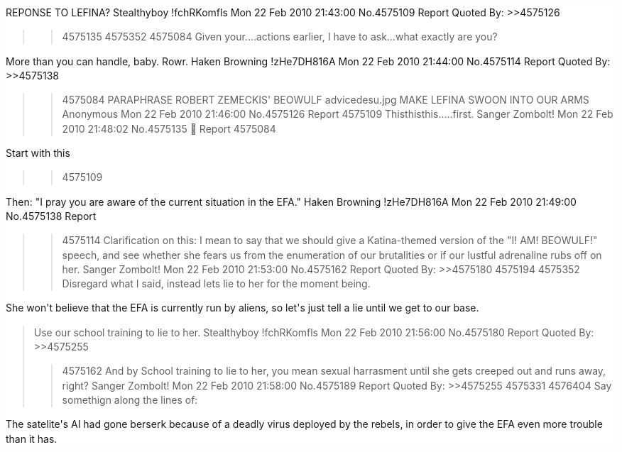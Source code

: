 REPONSE TO LEFINA? 
Stealthyboy !fchRKomfls Mon 22 Feb 2010 21:43:00 No.4575109 Report 
 Quoted By: >>4575126 
>>4575135 
>>4575352 
>>4575084
>Given your....actions earlier, I have to ask...what exactly are you?

More than you can handle, baby. Rowr. 
Haken Browning !zHe7DH816A Mon 22 Feb 2010 21:44:00 No.4575114 Report 
 Quoted By: >>4575138 
>>4575084
PARAPHRASE ROBERT ZEMECKIS' BEOWULF
>advicedesu.jpg
MAKE LEFINA SWOON INTO OUR ARMS 
Anonymous Mon 22 Feb 2010 21:46:00 No.4575126 Report 
>>4575109
Thisthisthis.....first. 
Sanger Zombolt! Mon 22 Feb 2010 21:48:02 No.4575135  Report 
>>4575084

Start with this 

>>4575109

Then: "I pray you are aware of the current situation in the EFA." 
Haken Browning !zHe7DH816A Mon 22 Feb 2010 21:49:00 No.4575138 Report 
>>4575114
Clarification on this: I mean to say that we should give a Katina-themed version of the "I! AM! BEOWULF!" speech, and see whether she fears us from the enumeration of our brutalities or if our lustful adrenaline rubs off on her. 
Sanger Zombolt! Mon 22 Feb 2010 21:53:00 No.4575162 Report 
 Quoted By: >>4575180 
>>4575194 
>>4575352 
 Disregard what I said, instead lets lie to her for the moment being.

She won't believe that the EFA is currently run by aliens, so let's just tell a lie until we get to our base.

>Use our school training to lie to her. 
Stealthyboy !fchRKomfls Mon 22 Feb 2010 21:56:00 No.4575180 Report 
 Quoted By: >>4575255 
>>4575162
And by School training to lie to her, you mean sexual harrasment until she gets creeped out and runs away, right? 
Sanger Zombolt! Mon 22 Feb 2010 21:58:00 No.4575189 Report 
 Quoted By: >>4575255 
>>4575331 
>>4576404 
 Say somethign along the lines of:

The satelite's AI had gone berserk because of a deadly virus deployed by the rebels, in order to give the EFA even more trouble than it has.

